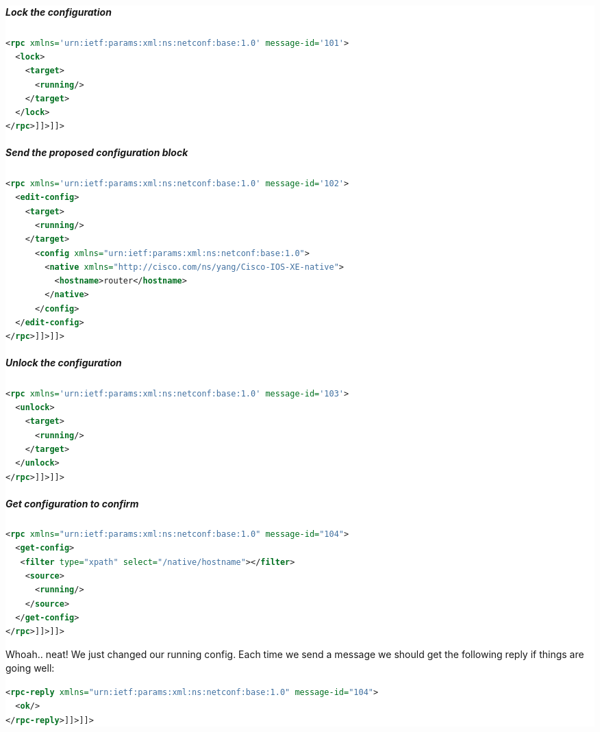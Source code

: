##### Lock the configuration
```xml
<rpc xmlns='urn:ietf:params:xml:ns:netconf:base:1.0' message-id='101'>
  <lock>
    <target>
      <running/>
    </target>
  </lock>
</rpc>]]>]]>
```
##### Send the proposed configuration block
```xml
<rpc xmlns='urn:ietf:params:xml:ns:netconf:base:1.0' message-id='102'>
  <edit-config>
    <target>
      <running/>
    </target>
      <config xmlns="urn:ietf:params:xml:ns:netconf:base:1.0">
	    <native xmlns="http://cisco.com/ns/yang/Cisco-IOS-XE-native">
          <hostname>router</hostname>
        </native>
      </config>
  </edit-config>
</rpc>]]>]]>
```
##### Unlock the configuration
```xml
<rpc xmlns='urn:ietf:params:xml:ns:netconf:base:1.0' message-id='103'>
  <unlock>
    <target>
      <running/>
    </target>
  </unlock>
</rpc>]]>]]>
```
##### Get configuration to confirm
```xml
<rpc xmlns="urn:ietf:params:xml:ns:netconf:base:1.0" message-id="104">
  <get-config>
   <filter type="xpath" select="/native/hostname"></filter>
    <source>
      <running/>
    </source>
  </get-config>
</rpc>]]>]]>
```

Whoah.. neat! We just changed our running config. Each time we send a message we should get the following reply if things are going well:
```xml
<rpc-reply xmlns="urn:ietf:params:xml:ns:netconf:base:1.0" message-id="104">
  <ok/>
</rpc-reply>]]>]]>
```
